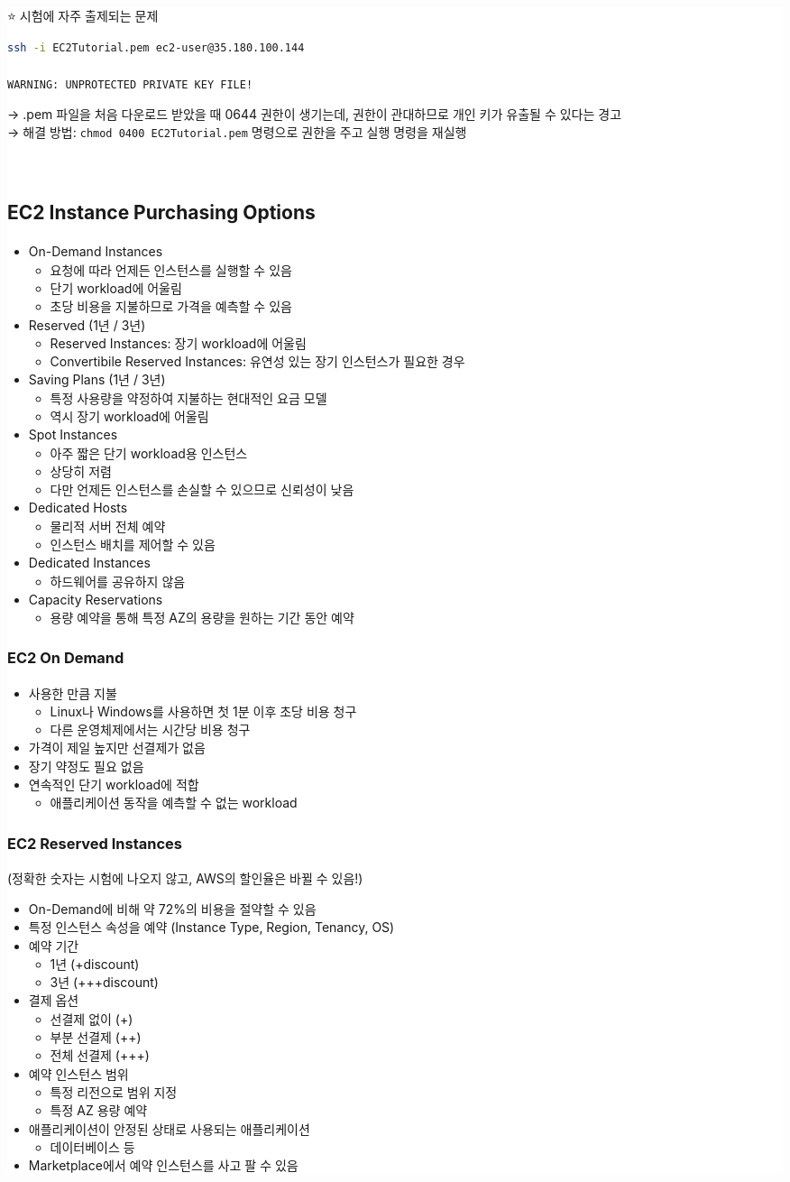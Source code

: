 ⭐ 시험에 자주 출제되는 문제

```sh
ssh -i EC2Tutorial.pem ec2-user@35.180.100.144

WARNING: UNPROTECTED PRIVATE KEY FILE!
```

→ .pem 파일을 처음 다운로드 받았을 때 0644 권한이 생기는데, 권한이 관대하므로 개인 키가 유출될 수 있다는 경고  
→ 해결 방법: `chmod 0400 EC2Tutorial.pem` 명령으로 권한을 주고 실행 명령을 재실행

<br>

## EC2 Instance Purchasing Options

- On-Demand Instances
  - 요청에 따라 언제든 인스턴스를 실행할 수 있음
  - 단기 workload에 어울림
  - 초당 비용을 지불하므로 가격을 예측할 수 있음
- Reserved (1년 / 3년)
  - Reserved Instances: 장기 workload에 어울림
  - Convertibile Reserved Instances: 유연성 있는 장기 인스턴스가 필요한 경우
- Saving Plans (1년 / 3년)
  - 특정 사용량을 약정하여 지불하는 현대적인 요금 모델
  - 역시 장기 workload에 어울림
- Spot Instances
  - 아주 짧은 단기 workload용 인스턴스
  - 상당히 저렴
  - 다만 언제든 인스턴스를 손실할 수 있으므로 신뢰성이 낮음
- Dedicated Hosts
  - 물리적 서버 전체 예약
  - 인스턴스 배치를 제어할 수 있음
- Dedicated Instances
  - 하드웨어를 공유하지 않음
- Capacity Reservations
  - 용량 예약을 통해 특정 AZ의 용량을 원하는 기간 동안 예약

### EC2 On Demand

- 사용한 만큼 지불
  - Linux나 Windows를 사용하면 첫 1분 이후 초당 비용 청구
  - 다른 운영체제에서는 시간당 비용 청구
- 가격이 제일 높지만 선결제가 없음
- 장기 약정도 필요 없음
- 연속적인 단기 workload에 적합
  - 애플리케이션 동작을 예측할 수 없는 workload

### EC2 Reserved Instances

(정확한 숫자는 시험에 나오지 않고, AWS의 할인율은 바뀔 수 있음!)

- On-Demand에 비해 약 72%의 비용을 절약할 수 있음
- 특정 인스턴스 속성을 예약 (Instance Type, Region, Tenancy, OS)
- 예약 기간
  - 1년 (+discount)
  - 3년 (+++discount)
- 결제 옵션
  - 선결제 없이 (+)
  - 부분 선결제 (++)
  - 전체 선결제 (+++)
- 예약 인스턴스 범위
  - 특정 리전으로 범위 지정
  - 특정 AZ 용량 예약
- 애플리케이션이 안정된 상태로 사용되는 애플리케이션
  - 데이터베이스 등
- Marketplace에서 예약 인스턴스를 사고 팔 수 있음